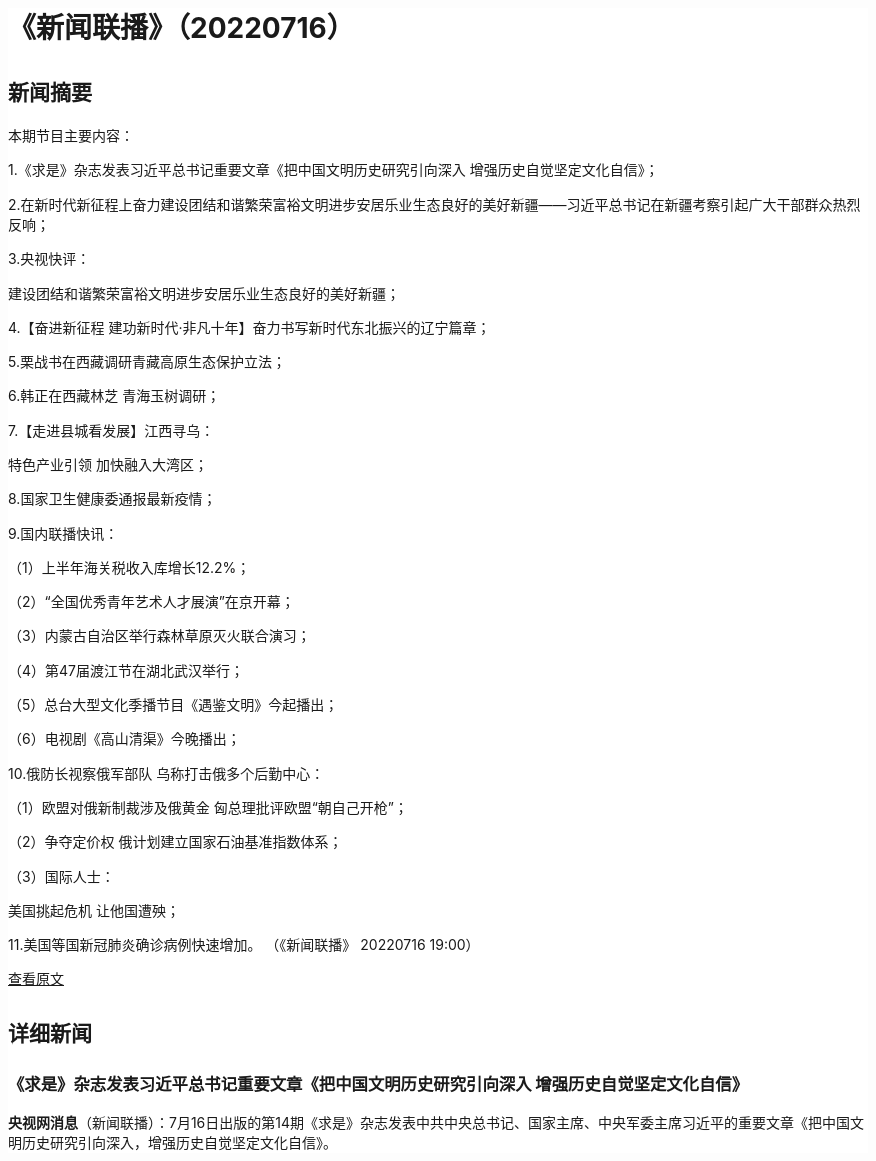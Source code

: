 # 《新闻联播》（20220716）

## 新闻摘要

本期节目主要内容：

1.《求是》杂志发表习近平总书记重要文章《把中国文明历史研究引向深入 增强历史自觉坚定文化自信》；

2.在新时代新征程上奋力建设团结和谐繁荣富裕文明进步安居乐业生态良好的美好新疆——习近平总书记在新疆考察引起广大干部群众热烈反响；

3.央视快评：

建设团结和谐繁荣富裕文明进步安居乐业生态良好的美好新疆；

4.【奋进新征程 建功新时代·非凡十年】奋力书写新时代东北振兴的辽宁篇章；

5.栗战书在西藏调研青藏高原生态保护立法；

6.韩正在西藏林芝 青海玉树调研；

7.【走进县城看发展】江西寻乌：

特色产业引领 加快融入大湾区；

8.国家卫生健康委通报最新疫情；

9.国内联播快讯：

（1）上半年海关税收入库增长12.2%；

（2）“全国优秀青年艺术人才展演”在京开幕；

（3）内蒙古自治区举行森林草原灭火联合演习；

（4）第47届渡江节在湖北武汉举行；

（5）总台大型文化季播节目《遇鉴文明》今起播出；

（6）电视剧《高山清渠》今晚播出；

10.俄防长视察俄军部队 乌称打击俄多个后勤中心：

（1）欧盟对俄新制裁涉及俄黄金 匈总理批评欧盟“朝自己开枪”；

（2）争夺定价权 俄计划建立国家石油基准指数体系；

（3）国际人士：

美国挑起危机 让他国遭殃；

11.美国等国新冠肺炎确诊病例快速增加。
（《新闻联播》 20220716 19:00）

[查看原文](https://tv.cctv.com/2022/07/16/VIDEHYJqYqy4WYDyP1BKHXBj220716.shtml)

## 详细新闻

### 《求是》杂志发表习近平总书记重要文章《把中国文明历史研究引向深入 增强历史自觉坚定文化自信》

**央视网消息**（新闻联播）：7月16日出版的第14期《求是》杂志发表中共中央总书记、国家主席、中央军委主席习近平的重要文章《把中国文明历史研究引向深入，增强历史自觉坚定文化自信》。
